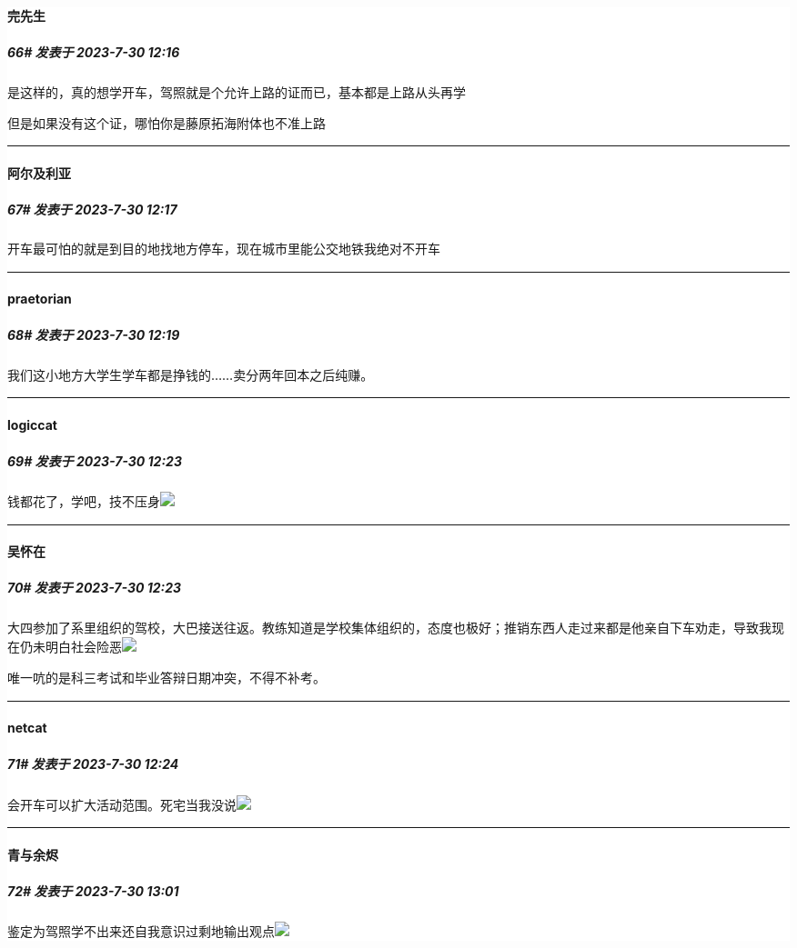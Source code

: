 ####  完先生  
##### 66#       发表于 2023-7-30 12:16

是这样的，真的想学开车，驾照就是个允许上路的证而已，基本都是上路从头再学

但是如果没有这个证，哪怕你是藤原拓海附体也不准上路

*****

####  阿尔及利亚  
##### 67#       发表于 2023-7-30 12:17

开车最可怕的就是到目的地找地方停车，现在城市里能公交地铁我绝对不开车

*****

####  praetorian  
##### 68#       发表于 2023-7-30 12:19

我们这小地方大学生学车都是挣钱的……卖分两年回本之后纯赚。

*****

####  logiccat  
##### 69#       发表于 2023-7-30 12:23

钱都花了，学吧，技不压身<img src="https://static.saraba1st.com/image/smiley/face2017/034.png" referrerpolicy="no-referrer">

*****

####  吴怀在  
##### 70#       发表于 2023-7-30 12:23

大四参加了系里组织的驾校，大巴接送往返。教练知道是学校集体组织的，态度也极好；推销东西人走过来都是他亲自下车劝走，导致我现在仍未明白社会险恶<img src="https://static.saraba1st.com/image/smiley/face2017/066.png" referrerpolicy="no-referrer">

唯一吭的是科三考试和毕业答辩日期冲突，不得不补考。


*****

####  netcat  
##### 71#       发表于 2023-7-30 12:24

会开车可以扩大活动范围。死宅当我没说<img src="https://static.saraba1st.com/image/smiley/face2017/037.png" referrerpolicy="no-referrer">


*****

####  青与余烬  
##### 72#       发表于 2023-7-30 13:01

鉴定为驾照学不出来还自我意识过剩地输出观点<img src="https://static.saraba1st.com/image/smiley/face2017/048.png" referrerpolicy="no-referrer">
